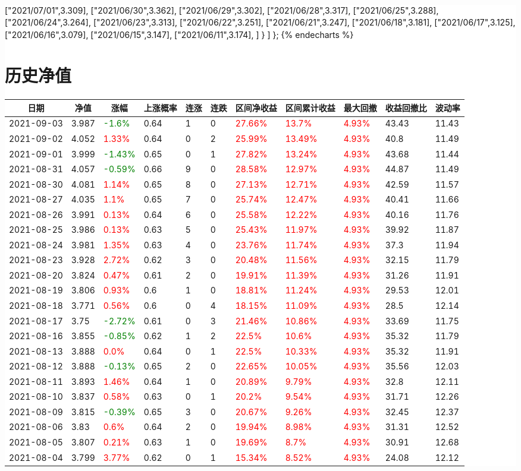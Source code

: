 ["2021/07/01",3.309],
["2021/06/30",3.362],
["2021/06/29",3.302],
["2021/06/28",3.317],
["2021/06/25",3.288],
["2021/06/24",3.264],
["2021/06/23",3.313],
["2021/06/22",3.251],
["2021/06/21",3.247],
["2021/06/18",3.181],
["2021/06/17",3.125],
["2021/06/16",3.079],
["2021/06/15",3.147],
["2021/06/11",3.174],
]
        }
    ]
};
{% endecharts %}

# 历史净值

| 日期 | 净值 | 涨幅 | 上涨概率 | 连涨 | 连跌 | 区间净收益 | 区间累计收益 | 最大回撤 | 收益回撤比 | 波动率 |
| --- | --- | --- | --- | --- | --- | --- | --- | --- | --- | --- |
|2021-09-03|3.987|<font color=green>-1.6%</font>|0.64|1|0|<font color=red>27.66%</font>|<font color=red>13.7%</font>|<font color=red>4.93%</font>|43.43|11.43|
|2021-09-02|4.052|<font color=red>1.33%</font>|0.64|0|2|<font color=red>25.99%</font>|<font color=red>13.49%</font>|<font color=red>4.93%</font>|40.8|11.49|
|2021-09-01|3.999|<font color=green>-1.43%</font>|0.65|0|1|<font color=red>27.82%</font>|<font color=red>13.24%</font>|<font color=red>4.93%</font>|43.68|11.44|
|2021-08-31|4.057|<font color=green>-0.59%</font>|0.66|9|0|<font color=red>28.58%</font>|<font color=red>12.97%</font>|<font color=red>4.93%</font>|44.87|11.49|
|2021-08-30|4.081|<font color=red>1.14%</font>|0.65|8|0|<font color=red>27.13%</font>|<font color=red>12.71%</font>|<font color=red>4.93%</font>|42.59|11.57|
|2021-08-27|4.035|<font color=red>1.1%</font>|0.65|7|0|<font color=red>25.74%</font>|<font color=red>12.47%</font>|<font color=red>4.93%</font>|40.41|11.66|
|2021-08-26|3.991|<font color=red>0.13%</font>|0.64|6|0|<font color=red>25.58%</font>|<font color=red>12.22%</font>|<font color=red>4.93%</font>|40.16|11.76|
|2021-08-25|3.986|<font color=red>0.13%</font>|0.63|5|0|<font color=red>25.43%</font>|<font color=red>11.97%</font>|<font color=red>4.93%</font>|39.92|11.87|
|2021-08-24|3.981|<font color=red>1.35%</font>|0.63|4|0|<font color=red>23.76%</font>|<font color=red>11.74%</font>|<font color=red>4.93%</font>|37.3|11.94|
|2021-08-23|3.928|<font color=red>2.72%</font>|0.62|3|0|<font color=red>20.48%</font>|<font color=red>11.56%</font>|<font color=red>4.93%</font>|32.15|11.79|
|2021-08-20|3.824|<font color=red>0.47%</font>|0.61|2|0|<font color=red>19.91%</font>|<font color=red>11.39%</font>|<font color=red>4.93%</font>|31.26|11.91|
|2021-08-19|3.806|<font color=red>0.93%</font>|0.6|1|0|<font color=red>18.81%</font>|<font color=red>11.24%</font>|<font color=red>4.93%</font>|29.53|12.01|
|2021-08-18|3.771|<font color=red>0.56%</font>|0.6|0|4|<font color=red>18.15%</font>|<font color=red>11.09%</font>|<font color=red>4.93%</font>|28.5|12.14|
|2021-08-17|3.75|<font color=green>-2.72%</font>|0.61|0|3|<font color=red>21.46%</font>|<font color=red>10.86%</font>|<font color=red>4.93%</font>|33.69|11.75|
|2021-08-16|3.855|<font color=green>-0.85%</font>|0.62|1|2|<font color=red>22.5%</font>|<font color=red>10.6%</font>|<font color=red>4.93%</font>|35.32|11.79|
|2021-08-13|3.888|<font color=red>0.0%</font>|0.64|0|1|<font color=red>22.5%</font>|<font color=red>10.33%</font>|<font color=red>4.93%</font>|35.32|11.91|
|2021-08-12|3.888|<font color=green>-0.13%</font>|0.65|2|0|<font color=red>22.65%</font>|<font color=red>10.05%</font>|<font color=red>4.93%</font>|35.56|12.03|
|2021-08-11|3.893|<font color=red>1.46%</font>|0.64|1|0|<font color=red>20.89%</font>|<font color=red>9.79%</font>|<font color=red>4.93%</font>|32.8|12.11|
|2021-08-10|3.837|<font color=red>0.58%</font>|0.63|0|1|<font color=red>20.2%</font>|<font color=red>9.54%</font>|<font color=red>4.93%</font>|31.71|12.26|
|2021-08-09|3.815|<font color=green>-0.39%</font>|0.65|3|0|<font color=red>20.67%</font>|<font color=red>9.26%</font>|<font color=red>4.93%</font>|32.45|12.37|
|2021-08-06|3.83|<font color=red>0.6%</font>|0.64|2|0|<font color=red>19.94%</font>|<font color=red>8.98%</font>|<font color=red>4.93%</font>|31.31|12.52|
|2021-08-05|3.807|<font color=red>0.21%</font>|0.63|1|0|<font color=red>19.69%</font>|<font color=red>8.7%</font>|<font color=red>4.93%</font>|30.91|12.68|
|2021-08-04|3.799|<font color=red>3.77%</font>|0.62|0|1|<font color=red>15.34%</font>|<font color=red>8.52%</font>|<font color=red>4.93%</font>|24.08|12.12|